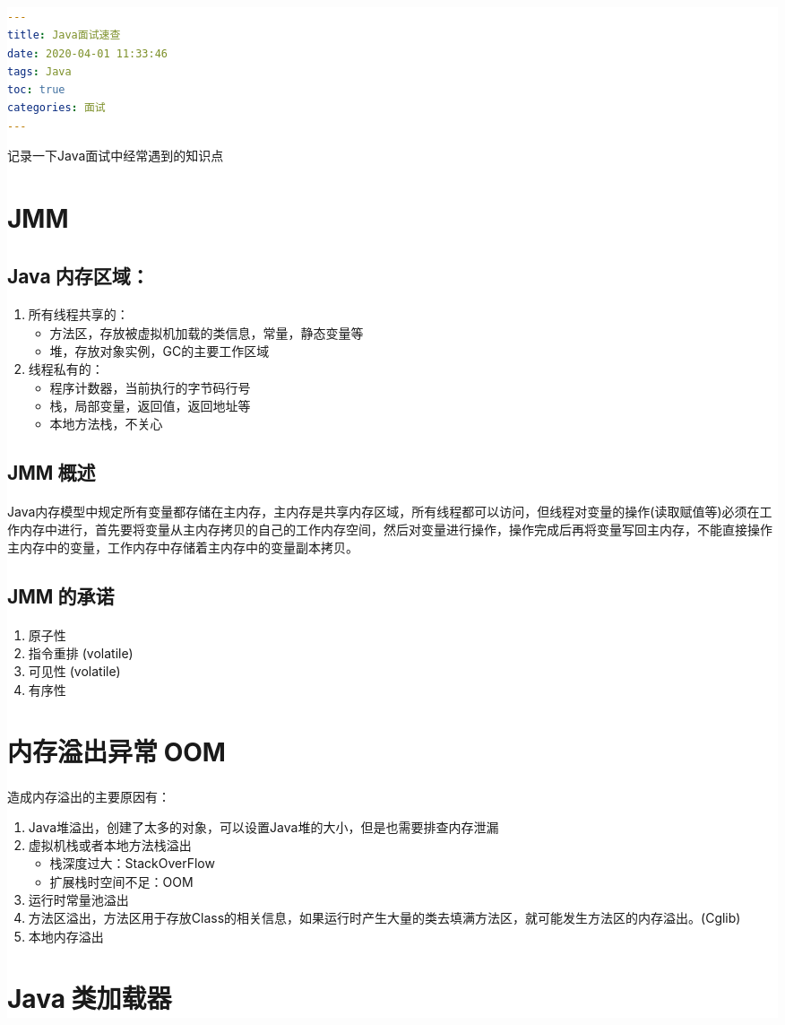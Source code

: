 ```yaml
---
title: Java面试速查
date: 2020-04-01 11:33:46
tags: Java
toc: true
categories: 面试
---
```


记录一下Java面试中经常遇到的知识点



# JMM

## Java 内存区域：

1. 所有线程共享的：
   - 方法区，存放被虚拟机加载的类信息，常量，静态变量等
   - 堆，存放对象实例，GC的主要工作区域
2. 线程私有的：
   - 程序计数器，当前执行的字节码行号
   - 栈，局部变量，返回值，返回地址等
   - 本地方法栈，不关心

## JMM 概述

Java内存模型中规定所有变量都存储在主内存，主内存是共享内存区域，所有线程都可以访问，但线程对变量的操作(读取赋值等)必须在工作内存中进行，首先要将变量从主内存拷贝的自己的工作内存空间，然后对变量进行操作，操作完成后再将变量写回主内存，不能直接操作主内存中的变量，工作内存中存储着主内存中的变量副本拷贝。

## JMM 的承诺

1. 原子性
2. 指令重排 (volatile)
3. 可见性 (volatile)
4. 有序性

# 内存溢出异常 OOM

造成内存溢出的主要原因有：

1. Java堆溢出，创建了太多的对象，可以设置Java堆的大小，但是也需要排查内存泄漏
2. 虚拟机栈或者本地方法栈溢出
   - 栈深度过大：StackOverFlow
   - 扩展栈时空间不足：OOM
3. 运行时常量池溢出
4. 方法区溢出，方法区用于存放Class的相关信息，如果运行时产生大量的类去填满方法区，就可能发生方法区的内存溢出。(Cglib)
5. 本地内存溢出

# Java 类加载器
